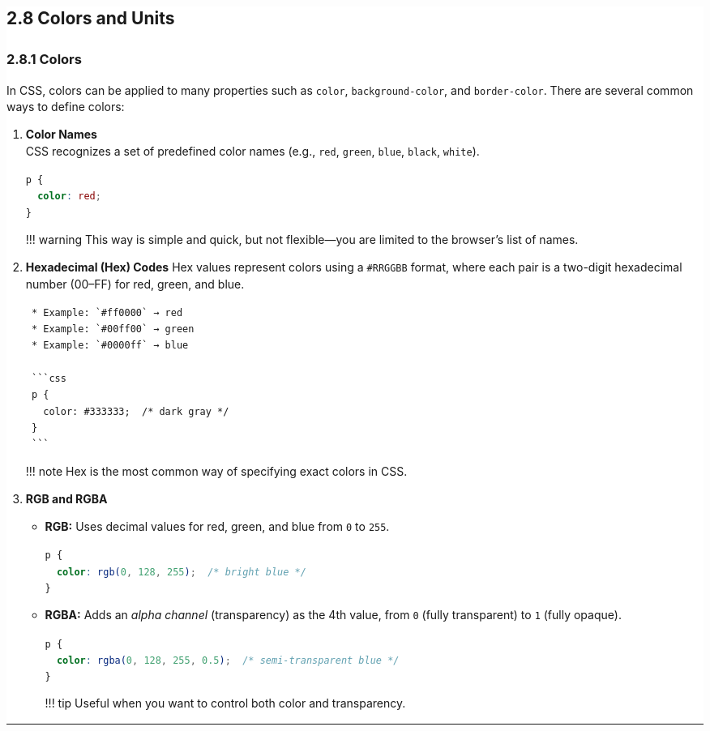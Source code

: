 
## 2.8 Colors and Units

### 2.8.1 Colors
In CSS, colors can be applied to many properties such as `color`, `background-color`, and `border-color`. There are several common ways to define colors:

1. **Color Names**  
    CSS recognizes a set of predefined color names (e.g., `red`, `green`, `blue`, `black`, `white`).  

    ```css
    p {
      color: red;
    }
    ```

    !!! warning
        This way is simple and quick, but not flexible—you are limited to the browser’s list of names.

2. **Hexadecimal (Hex) Codes**
    Hex values represent colors using a `#RRGGBB` format, where each pair is a two-digit hexadecimal number (00–FF) for red, green, and blue.

        * Example: `#ff0000` → red
        * Example: `#00ff00` → green
        * Example: `#0000ff` → blue

        ```css
        p {
          color: #333333;  /* dark gray */
        }
        ```

    !!! note
        Hex is the most common way of specifying exact colors in CSS.

3. **RGB and RGBA**

    - **RGB:** Uses decimal values for red, green, and blue from `0` to `255`.
        ```css
        p {
          color: rgb(0, 128, 255);  /* bright blue */
        }
        ```
    - **RGBA:** Adds an *alpha channel* (transparency) as the 4th value, from `0` (fully transparent) to `1` (fully opaque).

        ```css
        p {
          color: rgba(0, 128, 255, 0.5);  /* semi-transparent blue */
        }
        ```

        !!! tip
            Useful when you want to control both color and transparency.

---